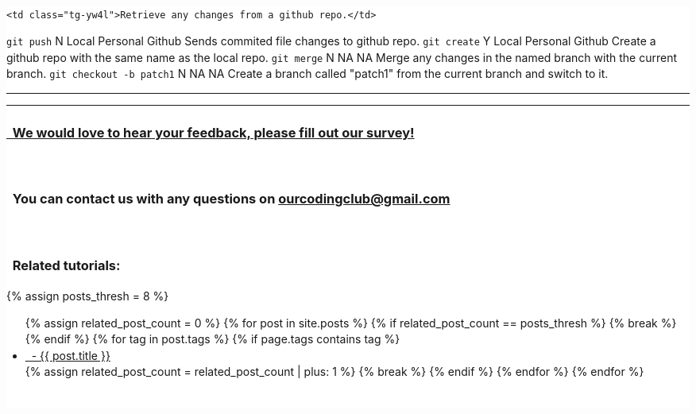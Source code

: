     <td class="tg-yw4l">Retrieve any changes from a github repo.</td>
  </tr>
  <tr>
    <td class="tg-yw4l"><code>git push</code></td>
    <td class="tg-baqh">N</td>
    <td class="tg-yw4l">Local</td>
    <td class="tg-yw4l">Personal Github</td>
    <td class="tg-yw4l">Sends commited file changes to github repo.</td>
  </tr>
  <tr>
    <td class="tg-yw4l"><code>git create</code></td>
    <td class="tg-baqh">Y</td>
    <td class="tg-yw4l">Local</td>
    <td class="tg-yw4l">Personal Github</td>
    <td class="tg-yw4l">Create a github repo with the same name as the local repo.</td>
  </tr>
  <tr>
    <td class="tg-yw4l"><code>git merge</code></td>
    <td class="tg-baqh">N</td>
    <td class="tg-yw4l">NA</td>
    <td class="tg-yw4l">NA</td>
    <td class="tg-yw4l">Merge any changes in the named branch with the current branch.</td>
  </tr>
  <tr>
    <td class="tg-yw4l"><code>git checkout -b patch1</code></td>
    <td class="tg-baqh">N</td>
    <td class="tg-yw4l">NA</td>
    <td class="tg-yw4l">NA</td>
    <td class="tg-yw4l">Create a branch called "patch1" from the current branch and switch to it.</td>
  </tr>
</table>

<hr>
<hr>

<h3><a href="https://www.surveymonkey.co.uk/r/2P9R58J" target="_blank">&nbsp; We would love to hear your feedback, please fill out our survey!</a></h3>
<br>
<h3>&nbsp; You can contact us with any questions on <a href="mailto:ourcodingclub@gmail.com?Subject=Tutorial%20question" target = "_top">ourcodingclub@gmail.com</a></h3>
<br>
<h3>&nbsp; Related tutorials:</h3>

{% assign posts_thresh = 8 %}

<ul>
  {% assign related_post_count = 0 %}
  {% for post in site.posts %}
    {% if related_post_count == posts_thresh %}
      {% break %}
    {% endif %}
    {% for tag in post.tags %}
      {% if page.tags contains tag %}
        <li>
            <a href="{{ site.url }}{{ post.url }}">
	    &nbsp; - {{ post.title }}
            </a>
        </li>
        {% assign related_post_count = related_post_count | plus: 1 %}
        {% break %}
      {% endif %}
    {% endfor %}
  {% endfor %}
</ul>
<br>